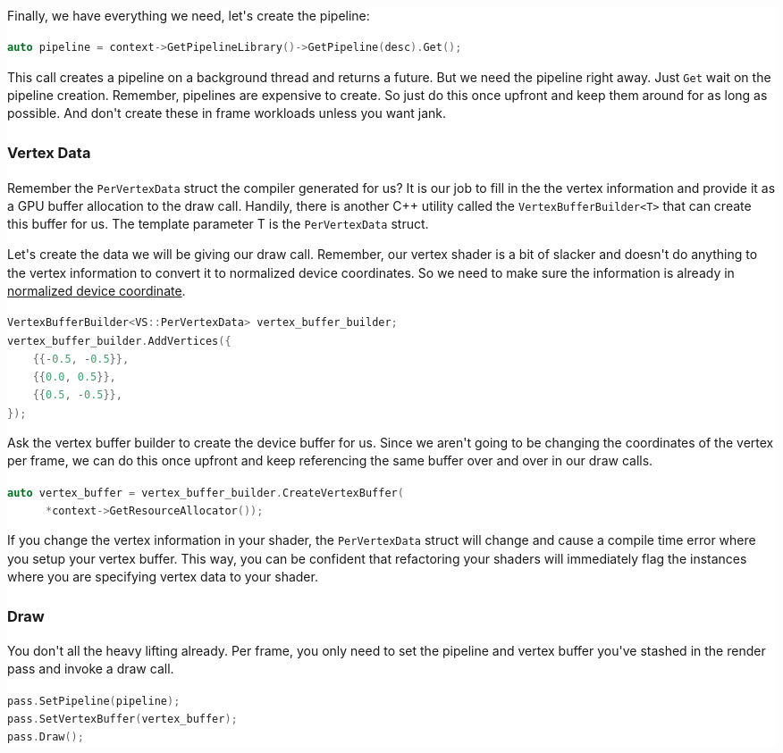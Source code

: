 Finally, we have everything we need, let's create the pipeline:

```c++
auto pipeline = context->GetPipelineLibrary()->GetPipeline(desc).Get();
```

This call creates a pipeline on a background thread and returns a future. But we need the pipeline right away. Just `Get` wait on the pipeline creation. Remember, pipelines are expensive to create. So just do this once upfront and keep them around for as long as possible. And don't create these in frame workloads unless you want jank.

### Vertex Data

Remember the `PerVertexData` struct the compiler generated for us? It is our job to fill in the the vertex information and provide it as a GPU buffer allocation to the draw call. Handily, there is another C++ utility called the `VertexBufferBuilder<T>` that can create this buffer for us. The template parameter T is the `PerVertexData` struct.

Let's create the data we will be giving our draw call. Remember, our vertex shader is a bit of slacker and doesn't do anything to the vertex information to convert it to normalized device coordinates. So we need to make sure the information is already in [normalized device coordinate](coordinate_system.md).

```c++
VertexBufferBuilder<VS::PerVertexData> vertex_buffer_builder;
vertex_buffer_builder.AddVertices({
    {{-0.5, -0.5}},
    {{0.0, 0.5}},
    {{0.5, -0.5}},
});
```

Ask the vertex buffer builder to create the device buffer for us. Since we aren't going to be changing the coordinates of the vertex per frame, we can do this once upfront and keep referencing the same buffer over and over in our draw calls.

```c++
auto vertex_buffer = vertex_buffer_builder.CreateVertexBuffer(
      *context->GetResourceAllocator());
```

If you change the vertex information in your shader, the `PerVertexData` struct will change and cause a compile time error where you setup your vertex buffer. This way, you can be confident that refactoring your shaders will immediately flag the instances where you are specifying vertex data to your shader.

### Draw

You don't all the heavy lifting already. Per frame, you only need to set the pipeline and vertex buffer you've stashed in the render pass and invoke a draw call.

```c++
pass.SetPipeline(pipeline);
pass.SetVertexBuffer(vertex_buffer);
pass.Draw();
```
